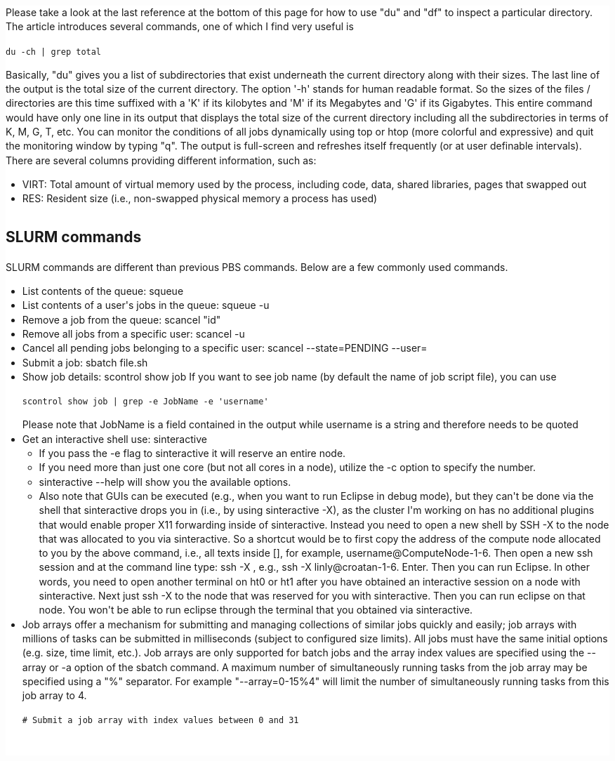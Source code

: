 Please take a look at the last reference at the bottom of this page for how to use "du" and "df" to inspect a particular directory. The article introduces several commands, one of which I find very useful is
<pre><code>du -ch | grep total</code></pre>
Basically, "du" gives you a list of subdirectories that exist underneath the current directory along with their sizes. The last line of the output is the total size of the current directory. The option '-h' stands for human readable format. So the sizes of the files / directories are this time suffixed with a 'K' if its kilobytes and 'M' if its Megabytes and 'G' if its Gigabytes. This entire command would have only one line in its output that displays the total size of the current directory including all the subdirectories in terms of K, M, G, T, etc.
You can monitor the conditions of all jobs dynamically using top or htop (more colorful and expressive) and quit the monitoring window by typing "q". The output is full-screen and refreshes itself frequently (or at user definable intervals). There are several columns providing different information, such as:
<ul>
<li>VIRT: Total amount of virtual memory used by the process, including code, data, shared libraries, pages that swapped out</li>
<li>RES: Resident size (i.e., non-swapped physical memory a process has used) </li>
</ul>

<h2>SLURM commands</h2>
SLURM commands are different than previous PBS commands. Below are a few commonly used commands.
<ul>
<li>List contents of the queue: squeue</li>
<li>List contents of a user's jobs in the queue: squeue -u <username></li>
<li>Remove a job from the queue: scancel "id"</li>
<li>Remove all jobs from a specific user: scancel -u <username></li>
<li>Cancel all pending jobs belonging to a specific user: scancel --state=PENDING --user=<username></li>
<li>Submit a job: sbatch file.sh</li>
<li>Show job details: scontrol show job <jobID>
If you want to see job name (by default the name of job script file), you can use
<pre><code>scontrol show job | grep -e JobName -e 'username'</code></pre>
Please note that JobName is a field contained in the output while username is a string and therefore needs to be quoted
</li>
<li>Get an interactive shell use: sinteractive 
<ul>
<li>If you pass the -e flag to sinteractive it will reserve an entire node.</li>
<li>If you need more than just one core (but not all cores in a node), utilize the -c option to specify the number.</li>
<li>sinteractive --help will show you the available options.</li>
<li>Also note that GUIs can be executed (e.g., when you want to run Eclipse in debug mode), but they can't be done via the shell that sinteractive drops you in (i.e., by using sinteractive -X), as the cluster I'm working on has no additional plugins that would enable proper X11 forwarding inside of sinteractive. Instead you need to open a new shell by SSH -X to the node that was allocated to you via sinteractive. So a shortcut would be to first copy the address of the compute node allocated to you by the above command, i.e., all texts inside [], for example, username@ComputeNode-1-6. Then open a new ssh session and at the command line type: ssh -X <the address you just copied>, e.g., ssh -X linly@croatan-1-6. Enter. Then you can run Eclipse. In other words, you need to open another terminal on ht0 or ht1 after you have obtained an interactive session on a node with sinteractive. Next just ssh -X <node> to the node that was reserved for you with sinteractive. Then you can run eclipse on that node. You won't be able to run eclipse through the terminal that you obtained via sinteractive.</li>
</ul>
</li>
<li>Job arrays offer a mechanism for submitting and managing collections of similar jobs quickly and easily; job arrays with millions of tasks can be submitted in milliseconds (subject to configured size limits). All jobs must have the same initial options (e.g. size, time limit, etc.). Job arrays are only supported for batch jobs and the array index values are specified using the --array or -a option of the sbatch command. A maximum number of simultaneously running tasks from the job array may be specified using a "%" separator. For example "--array=0-15%4" will limit the number of simultaneously running tasks from this job array to 4.
<pre><code># Submit a job array with index values between 0 and 31